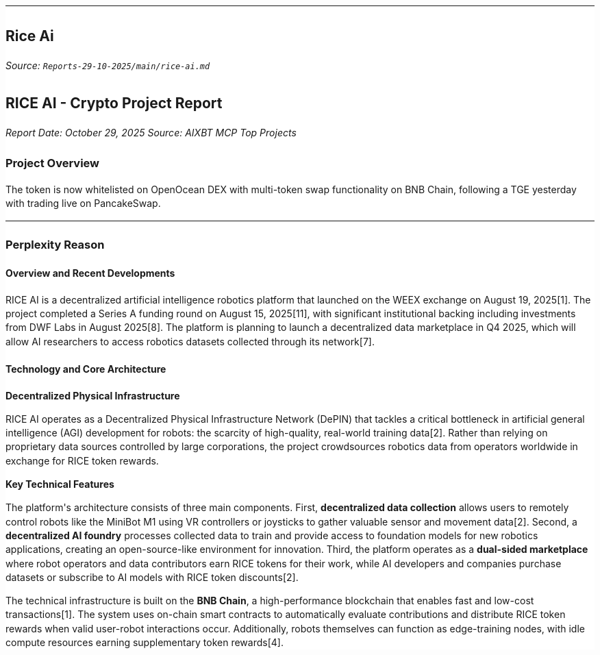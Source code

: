 
---

## Rice Ai <a name="rice-ai"></a>

*Source: `Reports-29-10-2025/main/rice-ai.md`*

## RICE AI - Crypto Project Report

*Report Date: October 29, 2025*
*Source: AIXBT MCP Top Projects*

### Project Overview

The token is now whitelisted on OpenOcean DEX with multi-token swap functionality on BNB Chain, following a TGE yesterday with trading live on PancakeSwap.

---

### Perplexity Reason

#### Overview and Recent Developments

RICE AI is a decentralized artificial intelligence robotics platform that launched on the WEEX exchange on August 19, 2025[1]. The project completed a Series A funding round on August 15, 2025[11], with significant institutional backing including investments from DWF Labs in August 2025[8]. The platform is planning to launch a decentralized data marketplace in Q4 2025, which will allow AI researchers to access robotics datasets collected through its network[7].

#### Technology and Core Architecture

**Decentralized Physical Infrastructure**

RICE AI operates as a Decentralized Physical Infrastructure Network (DePIN) that tackles a critical bottleneck in artificial general intelligence (AGI) development for robots: the scarcity of high-quality, real-world training data[2]. Rather than relying on proprietary data sources controlled by large corporations, the project crowdsources robotics data from operators worldwide in exchange for RICE token rewards.

**Key Technical Features**

The platform's architecture consists of three main components. First, **decentralized data collection** allows users to remotely control robots like the MiniBot M1 using VR controllers or joysticks to gather valuable sensor and movement data[2]. Second, a **decentralized AI foundry** processes collected data to train and provide access to foundation models for new robotics applications, creating an open-source-like environment for innovation. Third, the platform operates as a **dual-sided marketplace** where robot operators and data contributors earn RICE tokens for their work, while AI developers and companies purchase datasets or subscribe to AI models with RICE token discounts[2].

The technical infrastructure is built on the **BNB Chain**, a high-performance blockchain that enables fast and low-cost transactions[1]. The system uses on-chain smart contracts to automatically evaluate contributions and distribute RICE token rewards when valid user-robot interactions occur. Additionally, robots themselves can function as edge-training nodes, with idle compute resources earning supplementary token rewards[4].
